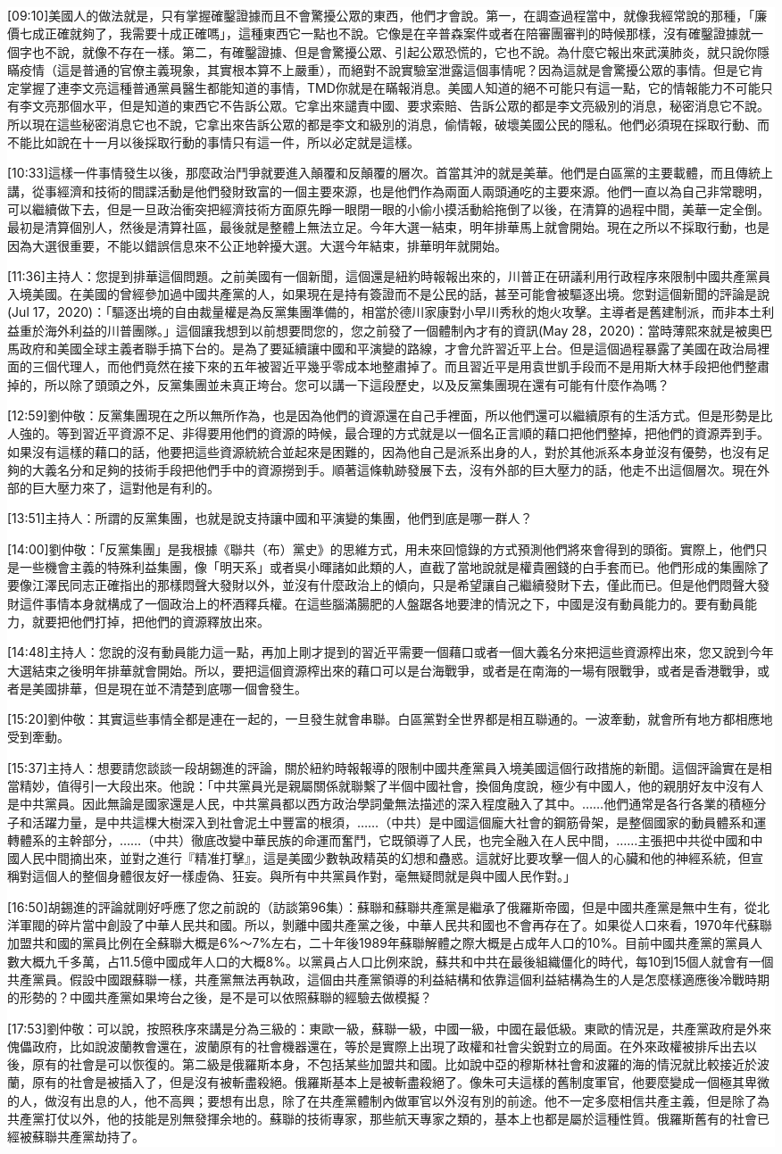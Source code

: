 
[09:10]美國人的做法就是，只有掌握確鑿證據而且不會驚擾公眾的東西，他們才會說。第一，在調查過程當中，就像我經常說的那種，「廉價七成正確就夠了，我需要十成正確嗎」，這種東西它一點也不說。它像是在辛普森案件或者在陪審團審判的時候那樣，沒有確鑿證據就一個字也不說，就像不存在一樣。第二，有確鑿證據、但是會驚擾公眾、引起公眾恐慌的，它也不說。為什麼它報出來武漢肺炎，就只說你隱瞞疫情（這是普通的官僚主義現象，其實根本算不上嚴重），而絕對不說實驗室泄露這個事情呢？因為這就是會驚擾公眾的事情。但是它肯定掌握了連李文亮這種普通黨員醫生都能知道的事情，TMD你就是在瞞報消息。美國人知道的絕不可能只有這一點，它的情報能力不可能只有李文亮那個水平，但是知道的東西它不告訴公眾。它拿出來譴責中國、要求索賠、告訴公眾的都是李文亮級別的消息，秘密消息它不說。所以現在這些秘密消息它也不說，它拿出來告訴公眾的都是李文和級別的消息，偷情報，破壞美國公民的隱私。他們必須現在採取行動、而不能比如說在十一月以後採取行動的事情只有這一件，所以必定就是這樣。

     

[10:33]這樣一件事情發生以後，那麼政治鬥爭就要進入顛覆和反顛覆的層次。首當其沖的就是美華。他們是白區黨的主要載體，而且傳統上講，從事經濟和技術的間諜活動是他們發財致富的一個主要來源，也是他們作為兩面人兩頭通吃的主要來源。他們一直以為自己非常聰明，可以繼續做下去，但是一旦政治衝突把經濟技術方面原先睜一眼閉一眼的小偷小摸活動給拖倒了以後，在清算的過程中間，美華一定全倒。最初是清算個別人，然後是清算社區，最後就是整體上無法立足。今年大選一結束，明年排華馬上就會開始。現在之所以不採取行動，也是因為大選很重要，不能以錯誤信息來不公正地幹擾大選。大選今年結束，排華明年就開始。

     

[11:36]主持人：您提到排華這個問題。之前美國有一個新聞，這個還是紐約時報報出來的，川普正在研議利用行政程序來限制中國共產黨員入境美國。在美國的曾經參加過中國共產黨的人，如果現在是持有簽證而不是公民的話，甚至可能會被驅逐出境。您對這個新聞的評論是說(Jul 17，2020)：「驅逐出境的自由裁量權是為反黨集團準備的，相當於德川家康對小早川秀秋的炮火攻擊。主導者是舊建制派，而非本土利益重於海外利益的川普團隊。」這個讓我想到以前想要問您的，您之前發了一個體制內才有的資訊(May 28，2020)：當時薄熙來就是被奧巴馬政府和美國全球主義者聯手搞下台的。是為了要延續讓中國和平演變的路線，才會允許習近平上台。但是這個過程暴露了美國在政治局裡面的三個代理人，而他們竟然在接下來的五年被習近平幾乎零成本地整肅掉了。而且習近平是用袁世凱手段而不是用斯大林手段把他們整肅掉的，所以除了頭頭之外，反黨集團並未真正垮台。您可以講一下這段歷史，以及反黨集團現在還有可能有什麼作為嗎？

     

[12:59]劉仲敬：反黨集團現在之所以無所作為，也是因為他們的資源還在自己手裡面，所以他們還可以繼續原有的生活方式。但是形勢是比人強的。等到習近平資源不足、非得要用他們的資源的時候，最合理的方式就是以一個名正言順的藉口把他們整掉，把他們的資源弄到手。如果沒有這樣的藉口的話，他要把這些資源統統合並起來是困難的，因為他自己是派系出身的人，對於其他派系本身並沒有優勢，也沒有足夠的大義名分和足夠的技術手段把他們手中的資源撈到手。順著這條軌跡發展下去，沒有外部的巨大壓力的話，他走不出這個層次。現在外部的巨大壓力來了，這對他是有利的。

     

[13:51]主持人：所謂的反黨集團，也就是說支持讓中國和平演變的集團，他們到底是哪一群人？

     

[14:00]劉仲敬：「反黨集團」是我根據《聯共（布）黨史》的思維方式，用未來回憶錄的方式預測他們將來會得到的頭銜。實際上，他們只是一些機會主義的特殊利益集團，像「明天系」或者吳小暉諸如此類的人，直截了當地說就是權貴圈錢的白手套而已。他們形成的集團除了要像江澤民同志正確指出的那樣悶聲大發財以外，並沒有什麼政治上的傾向，只是希望讓自己繼續發財下去，僅此而已。但是他們悶聲大發財這件事情本身就構成了一個政治上的杯酒釋兵權。在這些腦滿腸肥的人盤踞各地要津的情況之下，中國是沒有動員能力的。要有動員能力，就要把他們打掉，把他們的資源釋放出來。

     

[14:48]主持人：您說的沒有動員能力這一點，再加上剛才提到的習近平需要一個藉口或者一個大義名分來把這些資源榨出來，您又說到今年大選結束之後明年排華就會開始。所以，要把這個資源榨出來的藉口可以是台海戰爭，或者是在南海的一場有限戰爭，或者是香港戰爭，或者是美國排華，但是現在並不清楚到底哪一個會發生。

     

[15:20]劉仲敬：其實這些事情全都是連在一起的，一旦發生就會串聯。白區黨對全世界都是相互聯通的。一波牽動，就會所有地方都相應地受到牽動。

     

[15:37]主持人：想要請您談談一段胡錫進的評論，關於紐約時報報導的限制中國共產黨員入境美國這個行政措施的新聞。這個評論實在是相當精妙，值得引一大段出來。他說：「中共黨員光是親屬關係就聯繫了半個中國社會，換個角度說，極少有中國人，他的親朋好友中沒有人是中共黨員。因此無論是國家還是人民，中共黨員都以西方政治學詞彙無法描述的深入程度融入了其中。……他們通常是各行各業的積極分子和活躍力量，是中共這棵大樹深入到社會泥土中豐富的根須，……（中共）是中國這個龐大社會的鋼筋骨架，是整個國家的動員體系和運轉體系的主幹部分，……（中共）徹底改變中華民族的命運而奮鬥，它既領導了人民，也完全融入在人民中間，……主張把中共從中國和中國人民中間摘出來，並對之進行『精准打擊』，這是美國少數執政精英的幻想和蠱惑。這就好比要攻擊一個人的心臟和他的神經系統，但宣稱對這個人的整個身體很友好一樣虛偽、狂妄。與所有中共黨員作對，毫無疑問就是與中國人民作對。」

     

[16:50]胡錫進的評論就剛好呼應了您之前說的（訪談第96集）：蘇聯和蘇聯共產黨是繼承了俄羅斯帝國，但是中國共產黨是無中生有，從北洋軍閥的碎片當中創設了中華人民共和國。所以，剝離中國共產黨之後，中華人民共和國也不會再存在了。如果從人口來看，1970年代蘇聯加盟共和國的黨員比例在全蘇聯大概是6%～7%左右，二十年後1989年蘇聯解體之際大概是占成年人口的10%。目前中國共產黨的黨員人數大概九千多萬，占11.5億中國成年人口的大概8%。以黨員占人口比例來說，蘇共和中共在最後組織僵化的時代，每10到15個人就會有一個共產黨員。假設中國跟蘇聯一樣，共產黨無法再執政，這個由共產黨領導的利益結構和依靠這個利益結構為生的人是怎麼樣適應後冷戰時期的形勢的？中國共產黨如果垮台之後，是不是可以依照蘇聯的經驗去做模擬？

     

[17:53]劉仲敬：可以說，按照秩序來講是分為三級的：東歐一級，蘇聯一級，中國一級，中國在最低級。東歐的情況是，共產黨政府是外來傀儡政府，比如說波蘭教會還在，波蘭原有的社會機器還在，等於是實際上出現了政權和社會尖銳對立的局面。在外來政權被排斥出去以後，原有的社會是可以恢復的。第二級是俄羅斯本身，不包括某些加盟共和國。比如說中亞的穆斯林社會和波羅的海的情況就比較接近於波蘭，原有的社會是被插入了，但是沒有被斬盡殺絕。俄羅斯基本上是被斬盡殺絕了。像朱可夫這樣的舊制度軍官，他要麼變成一個極其卑微的人，做沒有出息的人，他不高興；要想有出息，除了在共產黨體制內做軍官以外沒有別的前途。他不一定多麼相信共產主義，但是除了為共產黨打仗以外，他的技能是別無發揮余地的。蘇聯的技術專家，那些航天專家之類的，基本上也都是屬於這種性質。俄羅斯舊有的社會已經被蘇聯共產黨劫持了。
